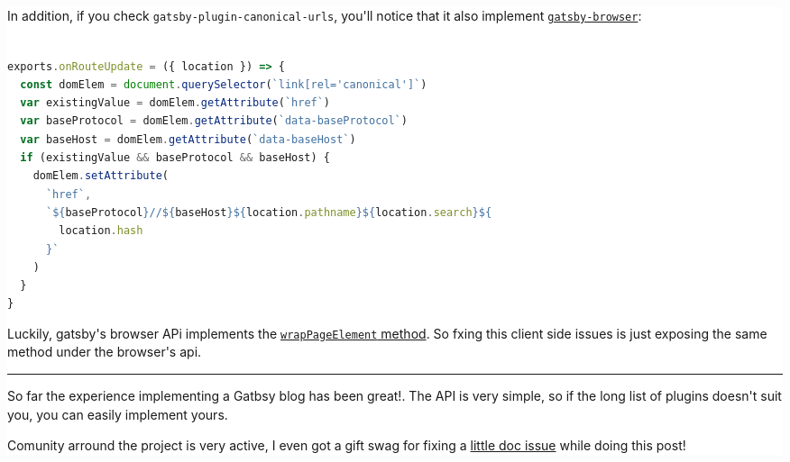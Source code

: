 In addition, if you check `gatsby-plugin-canonical-urls`, you'll notice that it also implement [`gatsby-browser`](https://github.com/gatsbyjs/gatsby/blob/master/packages/gatsby-plugin-canonical-urls/src/gatsby-browser.js):

```js

exports.onRouteUpdate = ({ location }) => {
  const domElem = document.querySelector(`link[rel='canonical']`)
  var existingValue = domElem.getAttribute(`href`)
  var baseProtocol = domElem.getAttribute(`data-baseProtocol`)
  var baseHost = domElem.getAttribute(`data-baseHost`)
  if (existingValue && baseProtocol && baseHost) {
    domElem.setAttribute(
      `href`,
      `${baseProtocol}//${baseHost}${location.pathname}${location.search}${
        location.hash
      }`
    )
  }
}
```

Luckily, gatsby's browser APi implements the [`wrapPageElement` method](https://www.gatsbyjs.org/docs/browser-apis/#wrapPageElement). So fxing this client side issues is just exposing the same method under the browser's api.

---

So far the experience implementing a Gatbsy blog has been great!. The API is very simple, so if the long list of plugins doesn't suit you, you can easily implement yours.

Comunity arround the project is very active, I even got a gift swag for fixing a [little doc issue](https://github.com/gatsbyjs/gatsby/pull/11844) while doing this post!






